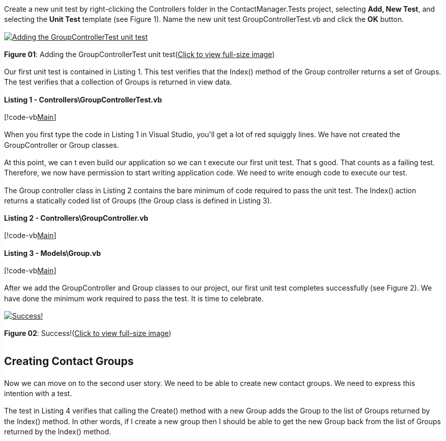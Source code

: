 Create a new unit test by right-clicking the Controllers folder in the ContactManager.Tests project, selecting **Add, New Test**, and selecting the **Unit Test** template (see Figure 1). Name the new unit test GroupControllerTest.vb and click the **OK** button.


[![Adding the GroupControllerTest unit test](iteration-6-use-test-driven-development-vb/_static/image1.jpg)](iteration-6-use-test-driven-development-vb/_static/image1.png)

**Figure 01**: Adding the GroupControllerTest unit test([Click to view full-size image](iteration-6-use-test-driven-development-vb/_static/image2.png))


Our first unit test is contained in Listing 1. This test verifies that the Index() method of the Group controller returns a set of Groups. The test verifies that a collection of Groups is returned in view data.

**Listing 1 - Controllers\GroupControllerTest.vb**

[!code-vb[Main](iteration-6-use-test-driven-development-vb/samples/sample1.vb)]

When you first type the code in Listing 1 in Visual Studio, you'll get a lot of red squiggly lines. We have not created the GroupController or Group classes.

At this point, we can t even build our application so we can t execute our first unit test. That s good. That counts as a failing test. Therefore, we now have permission to start writing application code. We need to write enough code to execute our test.

The Group controller class in Listing 2 contains the bare minimum of code required to pass the unit test. The Index() action returns a statically coded list of Groups (the Group class is defined in Listing 3).

**Listing 2 - Controllers\GroupController.vb**

[!code-vb[Main](iteration-6-use-test-driven-development-vb/samples/sample2.vb)]

**Listing 3 - Models\Group.vb**

[!code-vb[Main](iteration-6-use-test-driven-development-vb/samples/sample3.vb)]

After we add the GroupController and Group classes to our project, our first unit test completes successfully (see Figure 2). We have done the minimum work required to pass the test. It is time to celebrate.


[![Success!](iteration-6-use-test-driven-development-vb/_static/image2.jpg)](iteration-6-use-test-driven-development-vb/_static/image3.png)

**Figure 02**: Success!([Click to view full-size image](iteration-6-use-test-driven-development-vb/_static/image4.png))


## Creating Contact Groups

Now we can move on to the second user story. We need to be able to create new contact groups. We need to express this intention with a test.

The test in Listing 4 verifies that calling the Create() method with a new Group adds the Group to the list of Groups returned by the Index() method. In other words, if I create a new group then I should be able to get the new Group back from the list of Groups returned by the Index() method.
